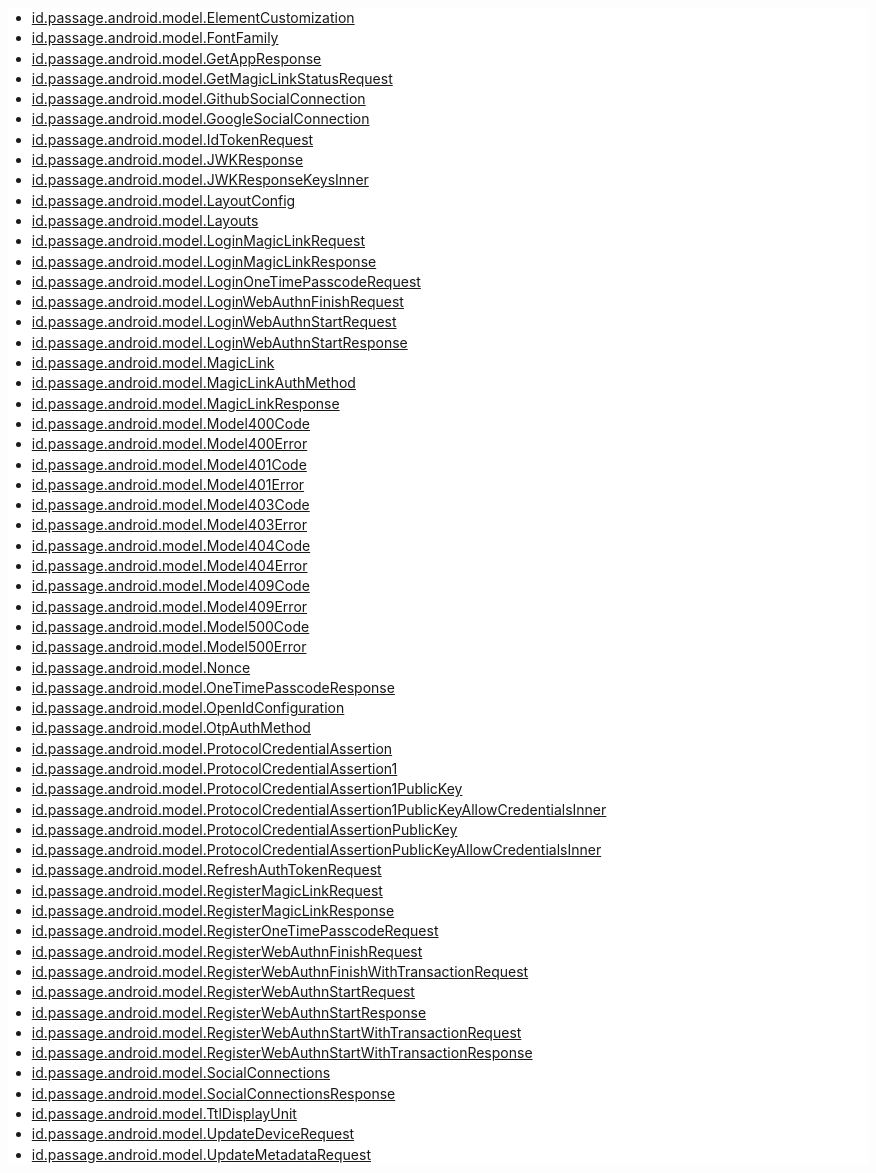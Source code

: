  - [id.passage.android.model.ElementCustomization](docs/ElementCustomization.md)
 - [id.passage.android.model.FontFamily](docs/FontFamily.md)
 - [id.passage.android.model.GetAppResponse](docs/GetAppResponse.md)
 - [id.passage.android.model.GetMagicLinkStatusRequest](docs/GetMagicLinkStatusRequest.md)
 - [id.passage.android.model.GithubSocialConnection](docs/GithubSocialConnection.md)
 - [id.passage.android.model.GoogleSocialConnection](docs/GoogleSocialConnection.md)
 - [id.passage.android.model.IdTokenRequest](docs/IdTokenRequest.md)
 - [id.passage.android.model.JWKResponse](docs/JWKResponse.md)
 - [id.passage.android.model.JWKResponseKeysInner](docs/JWKResponseKeysInner.md)
 - [id.passage.android.model.LayoutConfig](docs/LayoutConfig.md)
 - [id.passage.android.model.Layouts](docs/Layouts.md)
 - [id.passage.android.model.LoginMagicLinkRequest](docs/LoginMagicLinkRequest.md)
 - [id.passage.android.model.LoginMagicLinkResponse](docs/LoginMagicLinkResponse.md)
 - [id.passage.android.model.LoginOneTimePasscodeRequest](docs/LoginOneTimePasscodeRequest.md)
 - [id.passage.android.model.LoginWebAuthnFinishRequest](docs/LoginWebAuthnFinishRequest.md)
 - [id.passage.android.model.LoginWebAuthnStartRequest](docs/LoginWebAuthnStartRequest.md)
 - [id.passage.android.model.LoginWebAuthnStartResponse](docs/LoginWebAuthnStartResponse.md)
 - [id.passage.android.model.MagicLink](docs/MagicLink.md)
 - [id.passage.android.model.MagicLinkAuthMethod](docs/MagicLinkAuthMethod.md)
 - [id.passage.android.model.MagicLinkResponse](docs/MagicLinkResponse.md)
 - [id.passage.android.model.Model400Code](docs/Model400Code.md)
 - [id.passage.android.model.Model400Error](docs/Model400Error.md)
 - [id.passage.android.model.Model401Code](docs/Model401Code.md)
 - [id.passage.android.model.Model401Error](docs/Model401Error.md)
 - [id.passage.android.model.Model403Code](docs/Model403Code.md)
 - [id.passage.android.model.Model403Error](docs/Model403Error.md)
 - [id.passage.android.model.Model404Code](docs/Model404Code.md)
 - [id.passage.android.model.Model404Error](docs/Model404Error.md)
 - [id.passage.android.model.Model409Code](docs/Model409Code.md)
 - [id.passage.android.model.Model409Error](docs/Model409Error.md)
 - [id.passage.android.model.Model500Code](docs/Model500Code.md)
 - [id.passage.android.model.Model500Error](docs/Model500Error.md)
 - [id.passage.android.model.Nonce](docs/Nonce.md)
 - [id.passage.android.model.OneTimePasscodeResponse](docs/OneTimePasscodeResponse.md)
 - [id.passage.android.model.OpenIdConfiguration](docs/OpenIdConfiguration.md)
 - [id.passage.android.model.OtpAuthMethod](docs/OtpAuthMethod.md)
 - [id.passage.android.model.ProtocolCredentialAssertion](docs/ProtocolCredentialAssertion.md)
 - [id.passage.android.model.ProtocolCredentialAssertion1](docs/ProtocolCredentialAssertion1.md)
 - [id.passage.android.model.ProtocolCredentialAssertion1PublicKey](docs/ProtocolCredentialAssertion1PublicKey.md)
 - [id.passage.android.model.ProtocolCredentialAssertion1PublicKeyAllowCredentialsInner](docs/ProtocolCredentialAssertion1PublicKeyAllowCredentialsInner.md)
 - [id.passage.android.model.ProtocolCredentialAssertionPublicKey](docs/ProtocolCredentialAssertionPublicKey.md)
 - [id.passage.android.model.ProtocolCredentialAssertionPublicKeyAllowCredentialsInner](docs/ProtocolCredentialAssertionPublicKeyAllowCredentialsInner.md)
 - [id.passage.android.model.RefreshAuthTokenRequest](docs/RefreshAuthTokenRequest.md)
 - [id.passage.android.model.RegisterMagicLinkRequest](docs/RegisterMagicLinkRequest.md)
 - [id.passage.android.model.RegisterMagicLinkResponse](docs/RegisterMagicLinkResponse.md)
 - [id.passage.android.model.RegisterOneTimePasscodeRequest](docs/RegisterOneTimePasscodeRequest.md)
 - [id.passage.android.model.RegisterWebAuthnFinishRequest](docs/RegisterWebAuthnFinishRequest.md)
 - [id.passage.android.model.RegisterWebAuthnFinishWithTransactionRequest](docs/RegisterWebAuthnFinishWithTransactionRequest.md)
 - [id.passage.android.model.RegisterWebAuthnStartRequest](docs/RegisterWebAuthnStartRequest.md)
 - [id.passage.android.model.RegisterWebAuthnStartResponse](docs/RegisterWebAuthnStartResponse.md)
 - [id.passage.android.model.RegisterWebAuthnStartWithTransactionRequest](docs/RegisterWebAuthnStartWithTransactionRequest.md)
 - [id.passage.android.model.RegisterWebAuthnStartWithTransactionResponse](docs/RegisterWebAuthnStartWithTransactionResponse.md)
 - [id.passage.android.model.SocialConnections](docs/SocialConnections.md)
 - [id.passage.android.model.SocialConnectionsResponse](docs/SocialConnectionsResponse.md)
 - [id.passage.android.model.TtlDisplayUnit](docs/TtlDisplayUnit.md)
 - [id.passage.android.model.UpdateDeviceRequest](docs/UpdateDeviceRequest.md)
 - [id.passage.android.model.UpdateMetadataRequest](docs/UpdateMetadataRequest.md)